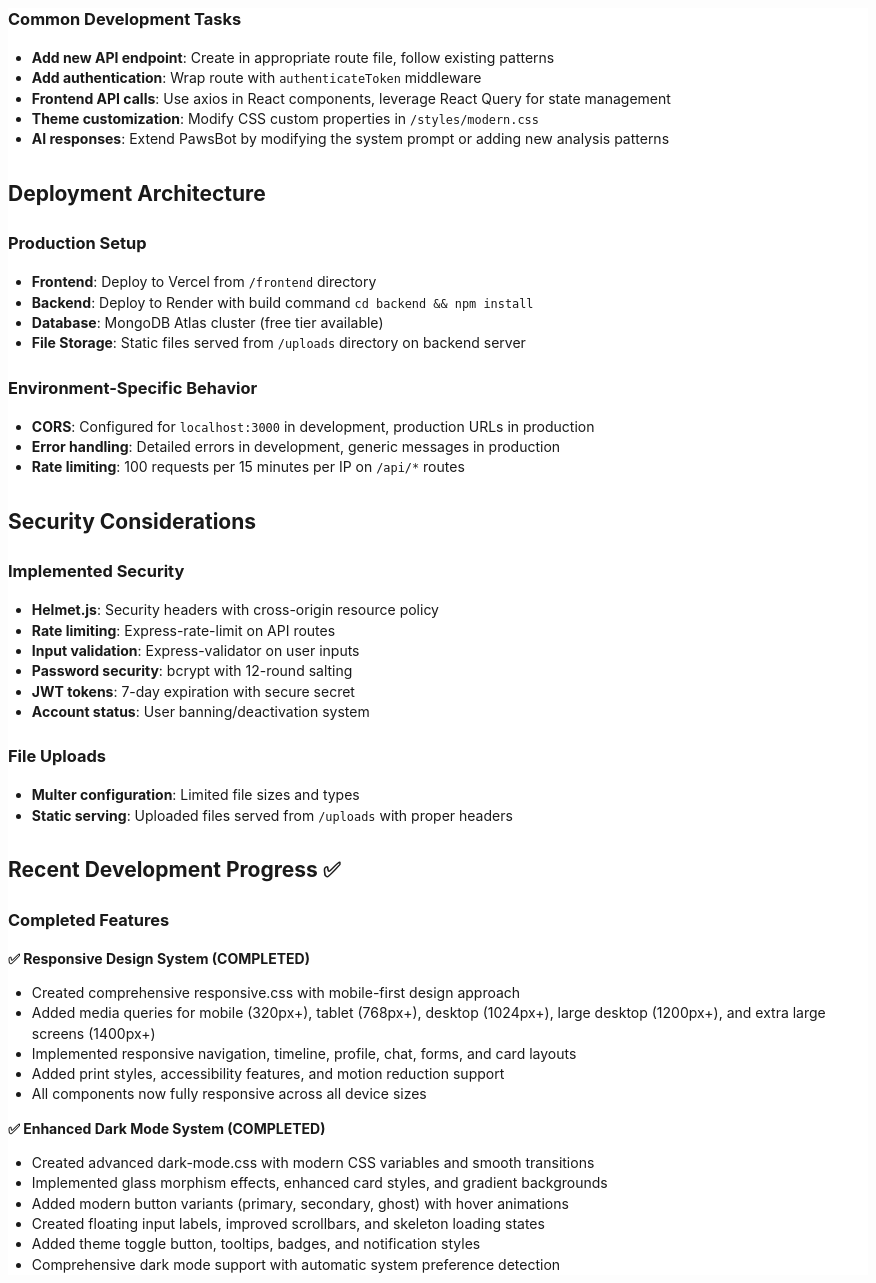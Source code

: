 ### Common Development Tasks
- **Add new API endpoint**: Create in appropriate route file, follow existing patterns
- **Add authentication**: Wrap route with `authenticateToken` middleware
- **Frontend API calls**: Use axios in React components, leverage React Query for state management
- **Theme customization**: Modify CSS custom properties in `/styles/modern.css`
- **AI responses**: Extend PawsBot by modifying the system prompt or adding new analysis patterns

## Deployment Architecture

### Production Setup
- **Frontend**: Deploy to Vercel from `/frontend` directory
- **Backend**: Deploy to Render with build command `cd backend && npm install`
- **Database**: MongoDB Atlas cluster (free tier available)
- **File Storage**: Static files served from `/uploads` directory on backend server

### Environment-Specific Behavior
- **CORS**: Configured for `localhost:3000` in development, production URLs in production
- **Error handling**: Detailed errors in development, generic messages in production
- **Rate limiting**: 100 requests per 15 minutes per IP on `/api/*` routes

## Security Considerations

### Implemented Security
- **Helmet.js**: Security headers with cross-origin resource policy
- **Rate limiting**: Express-rate-limit on API routes
- **Input validation**: Express-validator on user inputs
- **Password security**: bcrypt with 12-round salting
- **JWT tokens**: 7-day expiration with secure secret
- **Account status**: User banning/deactivation system

### File Uploads
- **Multer configuration**: Limited file sizes and types
- **Static serving**: Uploaded files served from `/uploads` with proper headers

## Recent Development Progress ✅

### Completed Features

**✅ Responsive Design System (COMPLETED)**
- Created comprehensive responsive.css with mobile-first design approach
- Added media queries for mobile (320px+), tablet (768px+), desktop (1024px+), large desktop (1200px+), and extra large screens (1400px+)
- Implemented responsive navigation, timeline, profile, chat, forms, and card layouts
- Added print styles, accessibility features, and motion reduction support
- All components now fully responsive across all device sizes

**✅ Enhanced Dark Mode System (COMPLETED)**
- Created advanced dark-mode.css with modern CSS variables and smooth transitions
- Implemented glass morphism effects, enhanced card styles, and gradient backgrounds
- Added modern button variants (primary, secondary, ghost) with hover animations
- Created floating input labels, improved scrollbars, and skeleton loading states
- Added theme toggle button, tooltips, badges, and notification styles
- Comprehensive dark mode support with automatic system preference detection
